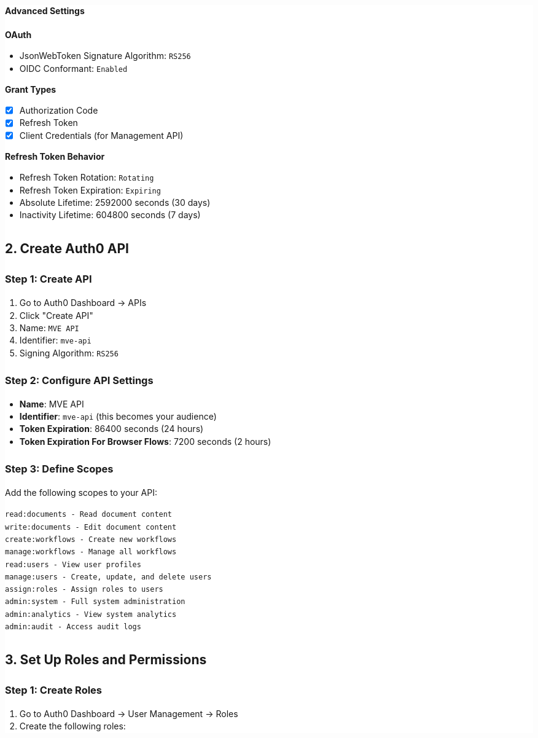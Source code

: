 #### Advanced Settings

**OAuth**
- JsonWebToken Signature Algorithm: `RS256`
- OIDC Conformant: `Enabled`

**Grant Types**
- [x] Authorization Code
- [x] Refresh Token
- [x] Client Credentials (for Management API)

**Refresh Token Behavior**
- Refresh Token Rotation: `Rotating`
- Refresh Token Expiration: `Expiring`
- Absolute Lifetime: 2592000 seconds (30 days)
- Inactivity Lifetime: 604800 seconds (7 days)

## 2. Create Auth0 API

### Step 1: Create API
1. Go to Auth0 Dashboard → APIs
2. Click "Create API"
3. Name: `MVE API`
4. Identifier: `mve-api`
5. Signing Algorithm: `RS256`

### Step 2: Configure API Settings
- **Name**: MVE API
- **Identifier**: `mve-api` (this becomes your audience)
- **Token Expiration**: 86400 seconds (24 hours)
- **Token Expiration For Browser Flows**: 7200 seconds (2 hours)

### Step 3: Define Scopes
Add the following scopes to your API:

```
read:documents - Read document content
write:documents - Edit document content
create:workflows - Create new workflows
manage:workflows - Manage all workflows
read:users - View user profiles
manage:users - Create, update, and delete users
assign:roles - Assign roles to users
admin:system - Full system administration
admin:analytics - View system analytics
admin:audit - Access audit logs
```

## 3. Set Up Roles and Permissions

### Step 1: Create Roles
1. Go to Auth0 Dashboard → User Management → Roles
2. Create the following roles:
